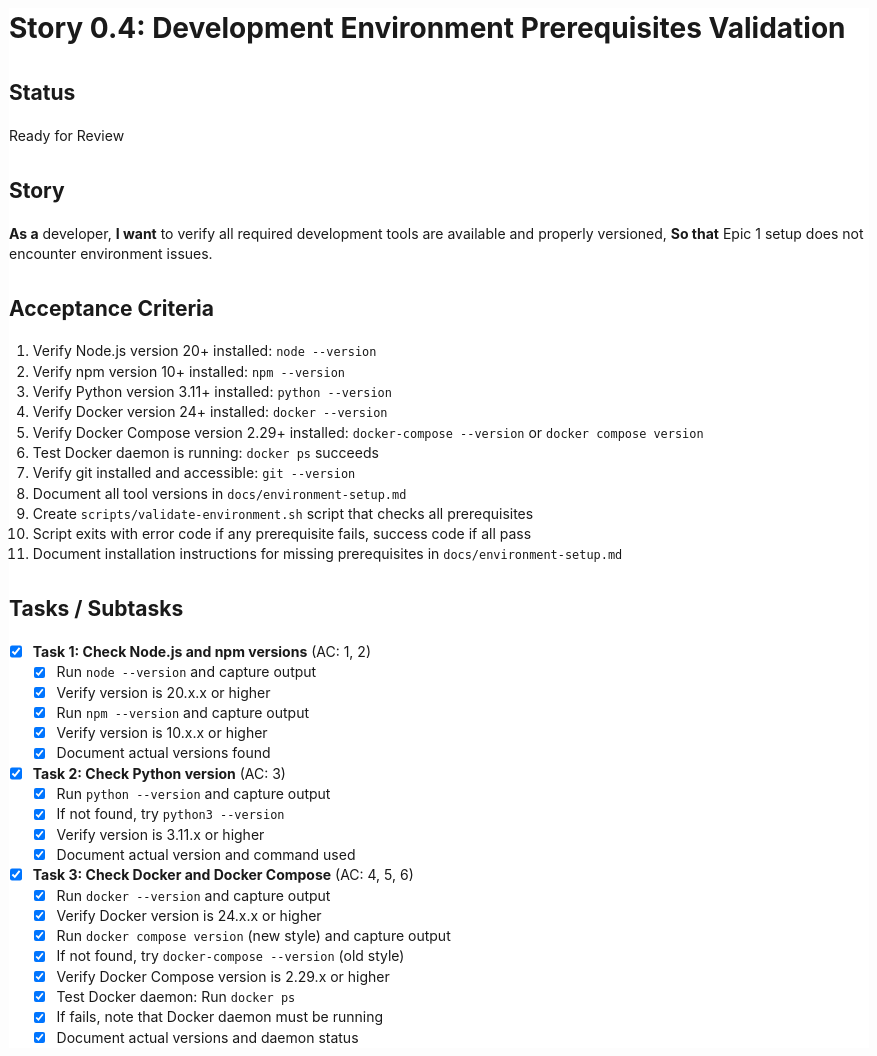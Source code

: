 # Story 0.4: Development Environment Prerequisites Validation

## Status
Ready for Review

## Story
**As a** developer,
**I want** to verify all required development tools are available and properly versioned,
**So that** Epic 1 setup does not encounter environment issues.

## Acceptance Criteria
1. Verify Node.js version 20+ installed: `node --version`
2. Verify npm version 10+ installed: `npm --version`
3. Verify Python version 3.11+ installed: `python --version`
4. Verify Docker version 24+ installed: `docker --version`
5. Verify Docker Compose version 2.29+ installed: `docker-compose --version` or `docker compose version`
6. Test Docker daemon is running: `docker ps` succeeds
7. Verify git installed and accessible: `git --version`
8. Document all tool versions in `docs/environment-setup.md`
9. Create `scripts/validate-environment.sh` script that checks all prerequisites
10. Script exits with error code if any prerequisite fails, success code if all pass
11. Document installation instructions for missing prerequisites in `docs/environment-setup.md`

## Tasks / Subtasks
- [x] **Task 1: Check Node.js and npm versions** (AC: 1, 2)
  - [x] Run `node --version` and capture output
  - [x] Verify version is 20.x.x or higher
  - [x] Run `npm --version` and capture output
  - [x] Verify version is 10.x.x or higher
  - [x] Document actual versions found

- [x] **Task 2: Check Python version** (AC: 3)
  - [x] Run `python --version` and capture output
  - [x] If not found, try `python3 --version`
  - [x] Verify version is 3.11.x or higher
  - [x] Document actual version and command used

- [x] **Task 3: Check Docker and Docker Compose** (AC: 4, 5, 6)
  - [x] Run `docker --version` and capture output
  - [x] Verify Docker version is 24.x.x or higher
  - [x] Run `docker compose version` (new style) and capture output
  - [x] If not found, try `docker-compose --version` (old style)
  - [x] Verify Docker Compose version is 2.29.x or higher
  - [x] Test Docker daemon: Run `docker ps`
  - [x] If fails, note that Docker daemon must be running
  - [x] Document actual versions and daemon status
